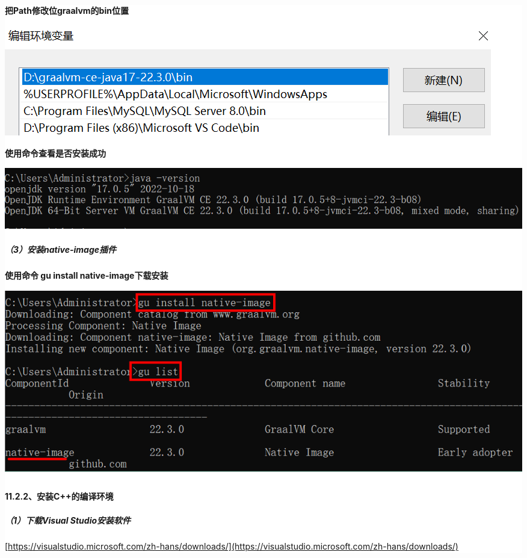 **把Path修改位graalvm的bin位置**

![image-20221207153755732](assets/%E6%8F%90%E5%89%8D%E7%BC%96%E8%AF%91%EF%BC%9AAOT/image-20221207153755732-20230209125530-x2qw75w.png)​

**使用命令查看是否安装成功**

![image-20221207153642253](assets/%E6%8F%90%E5%89%8D%E7%BC%96%E8%AF%91%EF%BC%9AAOT/image-20221207153642253-20230209125530-g53srsa.png)​

##### （3）安装native-image插件

**使用命令 gu install native-image下载安装**

![image-20221207155009832](assets/%E6%8F%90%E5%89%8D%E7%BC%96%E8%AF%91%EF%BC%9AAOT/image-20221207155009832-20230209125530-qk05e68.png)​

#### 11.2.2、安装C++的编译环境

##### （1）下载Visual Studio安装软件

[https://visualstudio.microsoft.com/zh-hans/downloads/](https://visualstudio.microsoft.com/zh-hans/downloads/)
